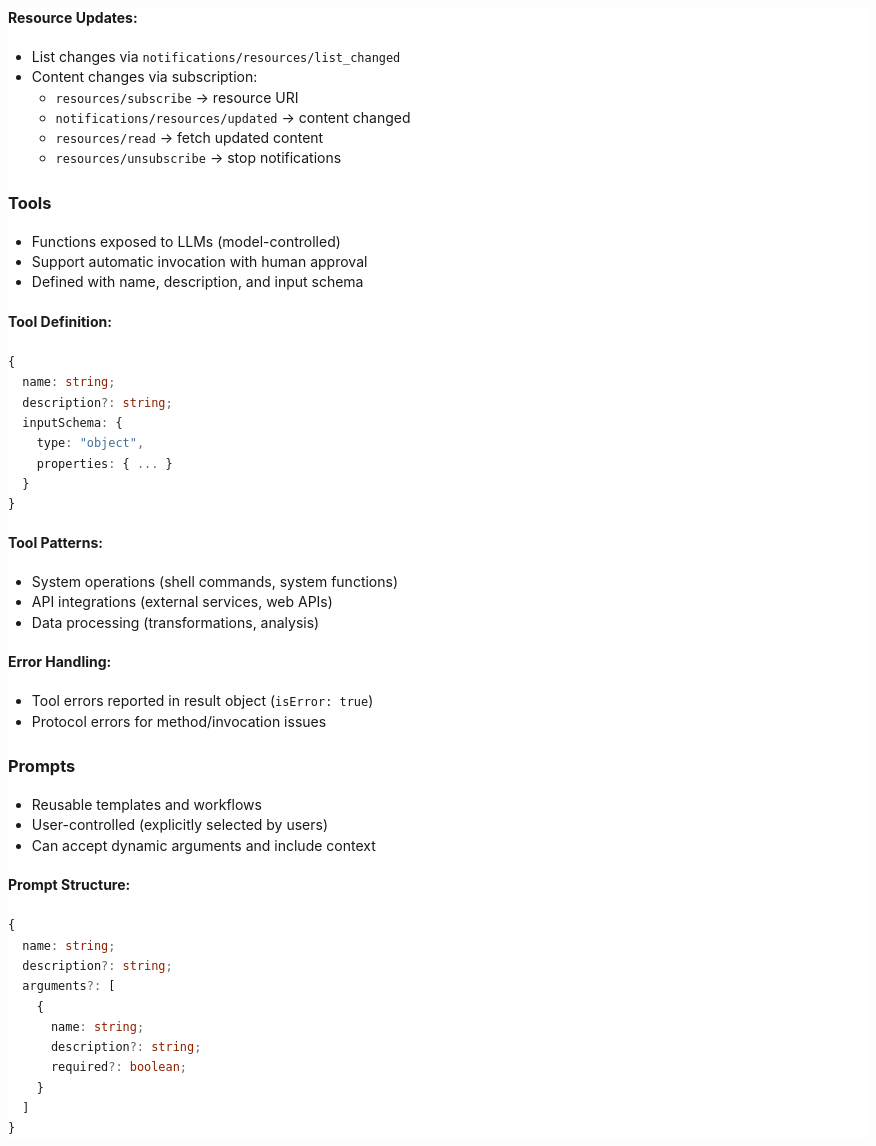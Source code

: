 #### Resource Updates:
- List changes via `notifications/resources/list_changed`
- Content changes via subscription:
  - `resources/subscribe` → resource URI
  - `notifications/resources/updated` → content changed
  - `resources/read` → fetch updated content
  - `resources/unsubscribe` → stop notifications

### Tools
- Functions exposed to LLMs (model-controlled)
- Support automatic invocation with human approval
- Defined with name, description, and input schema

#### Tool Definition:
```typescript
{
  name: string;
  description?: string;
  inputSchema: {
    type: "object",
    properties: { ... }
  }
}
```

#### Tool Patterns:
- System operations (shell commands, system functions)
- API integrations (external services, web APIs)
- Data processing (transformations, analysis)

#### Error Handling:
- Tool errors reported in result object (`isError: true`)
- Protocol errors for method/invocation issues

### Prompts
- Reusable templates and workflows
- User-controlled (explicitly selected by users)
- Can accept dynamic arguments and include context

#### Prompt Structure:
```typescript
{
  name: string;
  description?: string;
  arguments?: [
    {
      name: string;
      description?: string;
      required?: boolean;
    }
  ]
}
```
